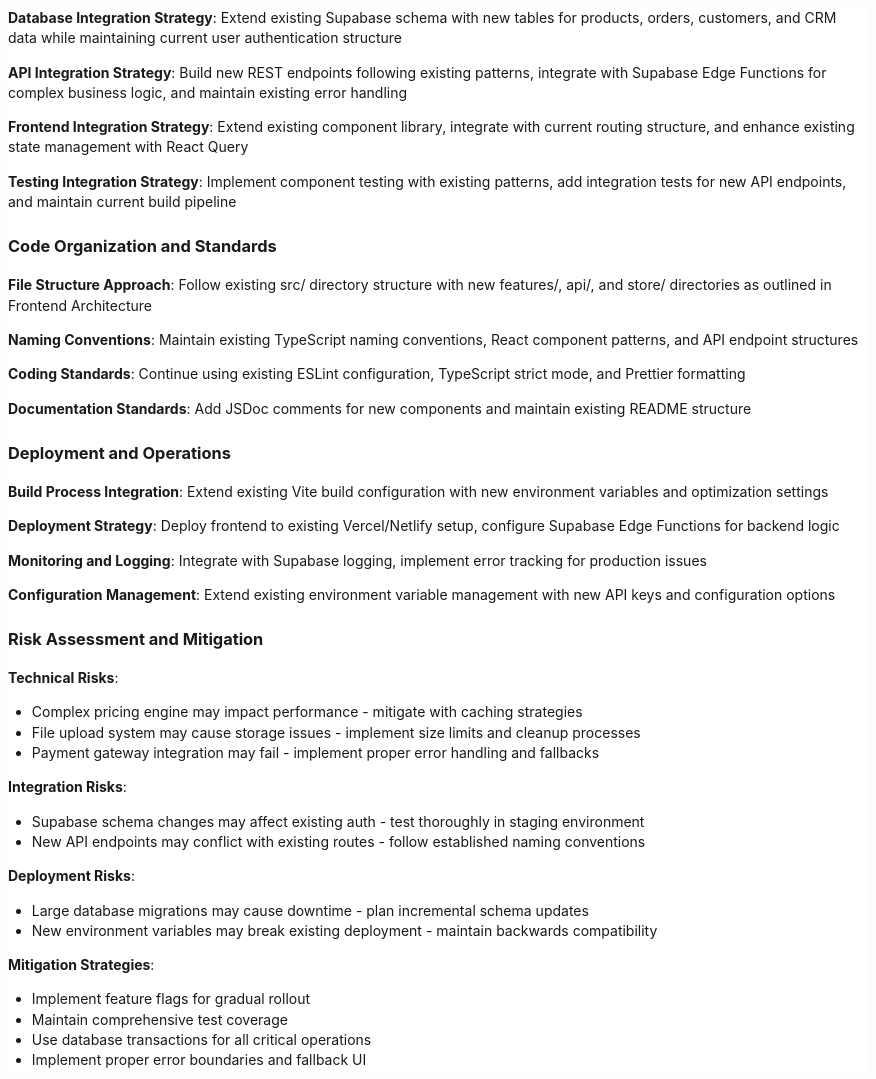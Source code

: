 **Database Integration Strategy**: Extend existing Supabase schema with new tables for products, orders, customers, and CRM data while maintaining current user authentication structure

**API Integration Strategy**: Build new REST endpoints following existing patterns, integrate with Supabase Edge Functions for complex business logic, and maintain existing error handling

**Frontend Integration Strategy**: Extend existing component library, integrate with current routing structure, and enhance existing state management with React Query

**Testing Integration Strategy**: Implement component testing with existing patterns, add integration tests for new API endpoints, and maintain current build pipeline

### Code Organization and Standards

**File Structure Approach**: Follow existing src/ directory structure with new features/, api/, and store/ directories as outlined in Frontend Architecture

**Naming Conventions**: Maintain existing TypeScript naming conventions, React component patterns, and API endpoint structures

**Coding Standards**: Continue using existing ESLint configuration, TypeScript strict mode, and Prettier formatting

**Documentation Standards**: Add JSDoc comments for new components and maintain existing README structure

### Deployment and Operations

**Build Process Integration**: Extend existing Vite build configuration with new environment variables and optimization settings

**Deployment Strategy**: Deploy frontend to existing Vercel/Netlify setup, configure Supabase Edge Functions for backend logic

**Monitoring and Logging**: Integrate with Supabase logging, implement error tracking for production issues

**Configuration Management**: Extend existing environment variable management with new API keys and configuration options

### Risk Assessment and Mitigation

**Technical Risks**: 
- Complex pricing engine may impact performance - mitigate with caching strategies
- File upload system may cause storage issues - implement size limits and cleanup processes
- Payment gateway integration may fail - implement proper error handling and fallbacks

**Integration Risks**: 
- Supabase schema changes may affect existing auth - test thoroughly in staging environment
- New API endpoints may conflict with existing routes - follow established naming conventions

**Deployment Risks**: 
- Large database migrations may cause downtime - plan incremental schema updates
- New environment variables may break existing deployment - maintain backwards compatibility

**Mitigation Strategies**: 
- Implement feature flags for gradual rollout
- Maintain comprehensive test coverage
- Use database transactions for all critical operations
- Implement proper error boundaries and fallback UI

